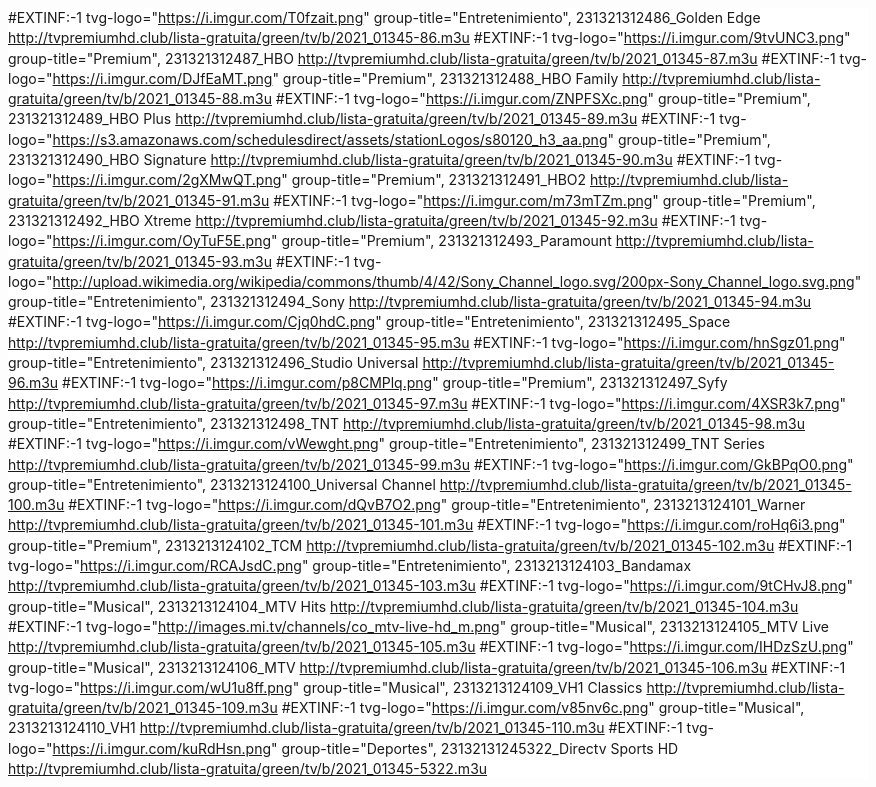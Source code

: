 #EXTINF:-1 tvg-logo="https://i.imgur.com/T0fzait.png" group-title="Entretenimiento", 231321312486_Golden Edge
http://tvpremiumhd.club/lista-gratuita/green/tv/b/2021_01345-86.m3u
#EXTINF:-1 tvg-logo="https://i.imgur.com/9tvUNC3.png" group-title="Premium", 231321312487_HBO
http://tvpremiumhd.club/lista-gratuita/green/tv/b/2021_01345-87.m3u
#EXTINF:-1 tvg-logo="https://i.imgur.com/DJfEaMT.png" group-title="Premium", 231321312488_HBO Family
http://tvpremiumhd.club/lista-gratuita/green/tv/b/2021_01345-88.m3u
#EXTINF:-1 tvg-logo="https://i.imgur.com/ZNPFSXc.png" group-title="Premium", 231321312489_HBO Plus
http://tvpremiumhd.club/lista-gratuita/green/tv/b/2021_01345-89.m3u
#EXTINF:-1 tvg-logo="https://s3.amazonaws.com/schedulesdirect/assets/stationLogos/s80120_h3_aa.png" group-title="Premium", 231321312490_HBO Signature
http://tvpremiumhd.club/lista-gratuita/green/tv/b/2021_01345-90.m3u
#EXTINF:-1 tvg-logo="https://i.imgur.com/2gXMwQT.png" group-title="Premium", 231321312491_HBO2
http://tvpremiumhd.club/lista-gratuita/green/tv/b/2021_01345-91.m3u
#EXTINF:-1 tvg-logo="https://i.imgur.com/m73mTZm.png" group-title="Premium", 231321312492_HBO Xtreme
http://tvpremiumhd.club/lista-gratuita/green/tv/b/2021_01345-92.m3u
#EXTINF:-1 tvg-logo="https://i.imgur.com/OyTuF5E.png" group-title="Premium", 231321312493_Paramount
http://tvpremiumhd.club/lista-gratuita/green/tv/b/2021_01345-93.m3u
#EXTINF:-1 tvg-logo="http://upload.wikimedia.org/wikipedia/commons/thumb/4/42/Sony_Channel_logo.svg/200px-Sony_Channel_logo.svg.png" group-title="Entretenimiento", 231321312494_Sony
http://tvpremiumhd.club/lista-gratuita/green/tv/b/2021_01345-94.m3u
#EXTINF:-1 tvg-logo="https://i.imgur.com/Cjq0hdC.png" group-title="Entretenimiento", 231321312495_Space
http://tvpremiumhd.club/lista-gratuita/green/tv/b/2021_01345-95.m3u
#EXTINF:-1 tvg-logo="https://i.imgur.com/hnSgz01.png" group-title="Entretenimiento", 231321312496_Studio Universal
http://tvpremiumhd.club/lista-gratuita/green/tv/b/2021_01345-96.m3u
#EXTINF:-1 tvg-logo="https://i.imgur.com/p8CMPlq.png" group-title="Premium", 231321312497_Syfy
http://tvpremiumhd.club/lista-gratuita/green/tv/b/2021_01345-97.m3u
#EXTINF:-1 tvg-logo="https://i.imgur.com/4XSR3k7.png" group-title="Entretenimiento", 231321312498_TNT
http://tvpremiumhd.club/lista-gratuita/green/tv/b/2021_01345-98.m3u
#EXTINF:-1 tvg-logo="https://i.imgur.com/vWewght.png" group-title="Entretenimiento", 231321312499_TNT Series
http://tvpremiumhd.club/lista-gratuita/green/tv/b/2021_01345-99.m3u
#EXTINF:-1 tvg-logo="https://i.imgur.com/GkBPqO0.png" group-title="Entretenimiento", 2313213124100_Universal Channel
http://tvpremiumhd.club/lista-gratuita/green/tv/b/2021_01345-100.m3u
#EXTINF:-1 tvg-logo="https://i.imgur.com/dQvB7O2.png" group-title="Entretenimiento", 2313213124101_Warner
http://tvpremiumhd.club/lista-gratuita/green/tv/b/2021_01345-101.m3u
#EXTINF:-1 tvg-logo="https://i.imgur.com/roHq6i3.png" group-title="Premium", 2313213124102_TCM
http://tvpremiumhd.club/lista-gratuita/green/tv/b/2021_01345-102.m3u
#EXTINF:-1 tvg-logo="https://i.imgur.com/RCAJsdC.png" group-title="Entretenimiento", 2313213124103_Bandamax
http://tvpremiumhd.club/lista-gratuita/green/tv/b/2021_01345-103.m3u
#EXTINF:-1 tvg-logo="https://i.imgur.com/9tCHvJ8.png" group-title="Musical", 2313213124104_MTV Hits
http://tvpremiumhd.club/lista-gratuita/green/tv/b/2021_01345-104.m3u
#EXTINF:-1 tvg-logo="http://images.mi.tv/channels/co_mtv-live-hd_m.png" group-title="Musical", 2313213124105_MTV Live
http://tvpremiumhd.club/lista-gratuita/green/tv/b/2021_01345-105.m3u
#EXTINF:-1 tvg-logo="https://i.imgur.com/IHDzSzU.png" group-title="Musical", 2313213124106_MTV
http://tvpremiumhd.club/lista-gratuita/green/tv/b/2021_01345-106.m3u
#EXTINF:-1 tvg-logo="https://i.imgur.com/wU1u8ff.png" group-title="Musical", 2313213124109_VH1 Classics
http://tvpremiumhd.club/lista-gratuita/green/tv/b/2021_01345-109.m3u
#EXTINF:-1 tvg-logo="https://i.imgur.com/v85nv6c.png" group-title="Musical", 2313213124110_VH1
http://tvpremiumhd.club/lista-gratuita/green/tv/b/2021_01345-110.m3u
#EXTINF:-1 tvg-logo="https://i.imgur.com/kuRdHsn.png" group-title="Deportes", 23132131245322_Directv Sports HD
http://tvpremiumhd.club/lista-gratuita/green/tv/b/2021_01345-5322.m3u